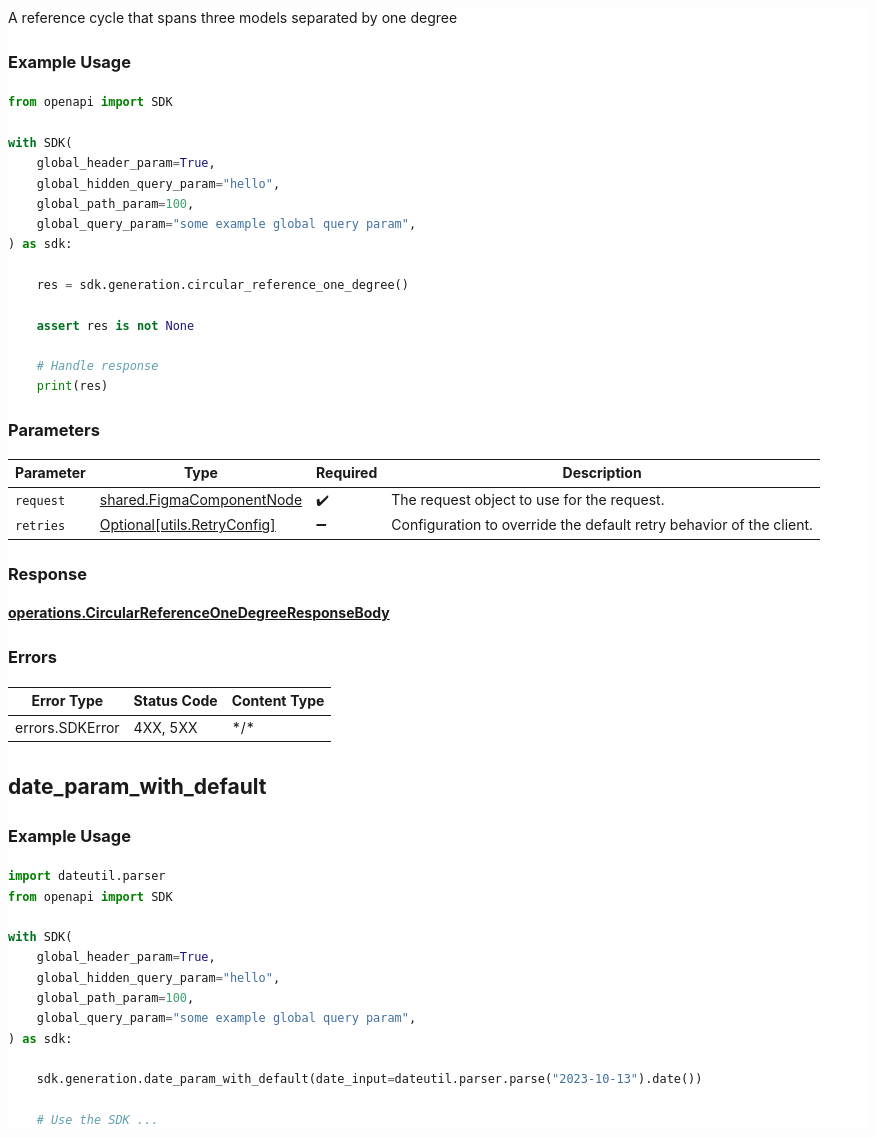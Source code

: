 A reference cycle that spans three models separated by one degree

### Example Usage

```python
from openapi import SDK

with SDK(
    global_header_param=True,
    global_hidden_query_param="hello",
    global_path_param=100,
    global_query_param="some example global query param",
) as sdk:

    res = sdk.generation.circular_reference_one_degree()

    assert res is not None

    # Handle response
    print(res)

```

### Parameters

| Parameter                                                              | Type                                                                   | Required                                                               | Description                                                            |
| ---------------------------------------------------------------------- | ---------------------------------------------------------------------- | ---------------------------------------------------------------------- | ---------------------------------------------------------------------- |
| `request`                                                              | [shared.FigmaComponentNode](../../models/shared/figmacomponentnode.md) | :heavy_check_mark:                                                     | The request object to use for the request.                             |
| `retries`                                                              | [Optional[utils.RetryConfig]](../../models/utils/retryconfig.md)       | :heavy_minus_sign:                                                     | Configuration to override the default retry behavior of the client.    |

### Response

**[operations.CircularReferenceOneDegreeResponseBody](../../models/operations/circularreferenceonedegreeresponsebody.md)**

### Errors

| Error Type      | Status Code     | Content Type    |
| --------------- | --------------- | --------------- |
| errors.SDKError | 4XX, 5XX        | \*/\*           |

## date_param_with_default

### Example Usage

```python
import dateutil.parser
from openapi import SDK

with SDK(
    global_header_param=True,
    global_hidden_query_param="hello",
    global_path_param=100,
    global_query_param="some example global query param",
) as sdk:

    sdk.generation.date_param_with_default(date_input=dateutil.parser.parse("2023-10-13").date())

    # Use the SDK ...

```
